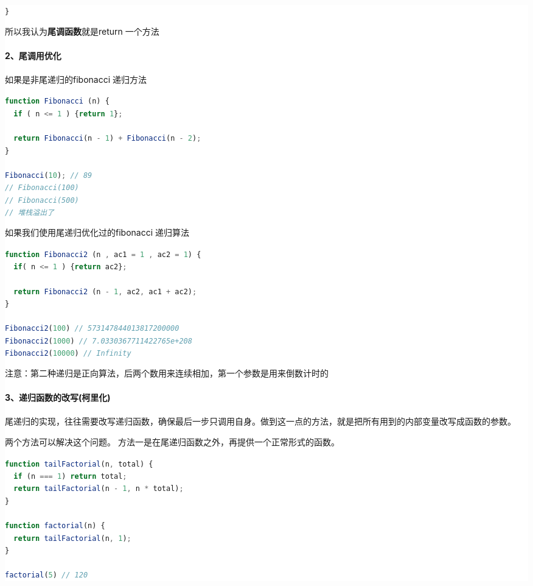 ``` javascript
}
```

所以我认为**尾调函数**就是return 一个方法

#### 2、尾调用优化


如果是非尾递归的fibonacci 递归方法
``` javascript
function Fibonacci (n) {
  if ( n <= 1 ) {return 1};

  return Fibonacci(n - 1) + Fibonacci(n - 2);
}

Fibonacci(10); // 89
// Fibonacci(100)
// Fibonacci(500)
// 堆栈溢出了
```

如果我们使用尾递归优化过的fibonacci 递归算法

``` javascript
function Fibonacci2 (n , ac1 = 1 , ac2 = 1) {
  if( n <= 1 ) {return ac2};

  return Fibonacci2 (n - 1, ac2, ac1 + ac2);
}

Fibonacci2(100) // 573147844013817200000
Fibonacci2(1000) // 7.0330367711422765e+208
Fibonacci2(10000) // Infinity
```

注意：第二种递归是正向算法，后两个数用来连续相加，第一个参数是用来倒数计时的

#### 3、递归函数的改写(柯里化)
尾递归的实现，往往需要改写递归函数，确保最后一步只调用自身。做到这一点的方法，就是把所有用到的内部变量改写成函数的参数。

两个方法可以解决这个问题。
方法一是在尾递归函数之外，再提供一个正常形式的函数。

``` javascript
function tailFactorial(n, total) {
  if (n === 1) return total;
  return tailFactorial(n - 1, n * total);
}

function factorial(n) {
  return tailFactorial(n, 1);
}

factorial(5) // 120
```
